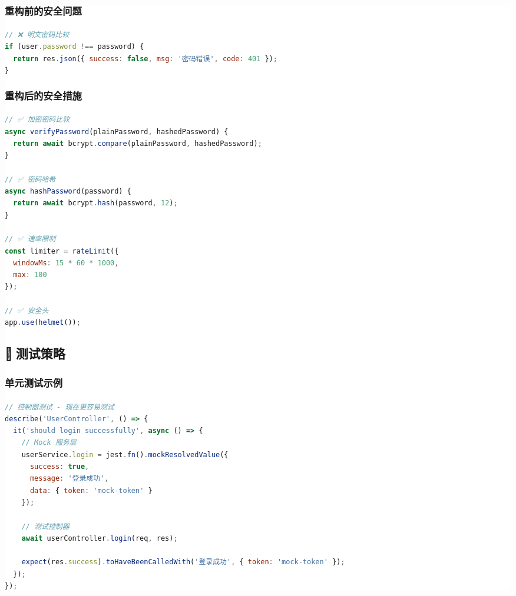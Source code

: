 ### 重构前的安全问题
```javascript
// ❌ 明文密码比较
if (user.password !== password) {
  return res.json({ success: false, msg: '密码错误', code: 401 });
}
```

### 重构后的安全措施
```javascript
// ✅ 加密密码比较
async verifyPassword(plainPassword, hashedPassword) {
  return await bcrypt.compare(plainPassword, hashedPassword);
}

// ✅ 密码哈希
async hashPassword(password) {
  return await bcrypt.hash(password, 12);
}

// ✅ 速率限制
const limiter = rateLimit({
  windowMs: 15 * 60 * 1000,
  max: 100
});

// ✅ 安全头
app.use(helmet());
```

## 🧪 测试策略

### 单元测试示例
```javascript
// 控制器测试 - 现在更容易测试
describe('UserController', () => {
  it('should login successfully', async () => {
    // Mock 服务层
    userService.login = jest.fn().mockResolvedValue({
      success: true,
      message: '登录成功',
      data: { token: 'mock-token' }
    });
    
    // 测试控制器
    await userController.login(req, res);
    
    expect(res.success).toHaveBeenCalledWith('登录成功', { token: 'mock-token' });
  });
});
```
